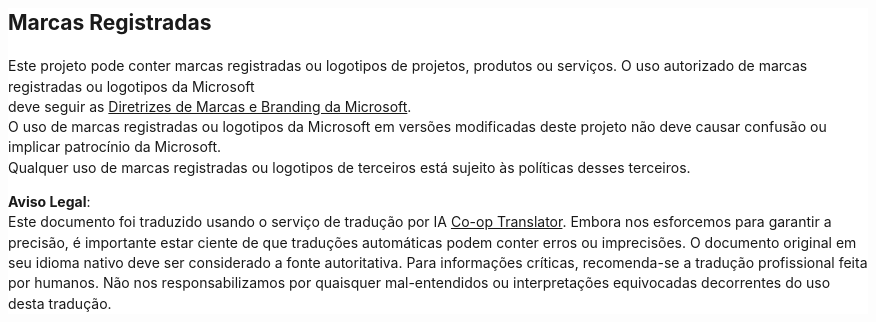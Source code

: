 ## Marcas Registradas  

Este projeto pode conter marcas registradas ou logotipos de projetos, produtos ou serviços. O uso autorizado de marcas registradas ou logotipos da Microsoft  
deve seguir as [Diretrizes de Marcas e Branding da Microsoft](https://www.microsoft.com/legal/intellectualproperty/trademarks/usage/general).  
O uso de marcas registradas ou logotipos da Microsoft em versões modificadas deste projeto não deve causar confusão ou implicar patrocínio da Microsoft.  
Qualquer uso de marcas registradas ou logotipos de terceiros está sujeito às políticas desses terceiros.  

**Aviso Legal**:  
Este documento foi traduzido usando o serviço de tradução por IA [Co-op Translator](https://github.com/Azure/co-op-translator). Embora nos esforcemos para garantir a precisão, é importante estar ciente de que traduções automáticas podem conter erros ou imprecisões. O documento original em seu idioma nativo deve ser considerado a fonte autoritativa. Para informações críticas, recomenda-se a tradução profissional feita por humanos. Não nos responsabilizamos por quaisquer mal-entendidos ou interpretações equivocadas decorrentes do uso desta tradução.